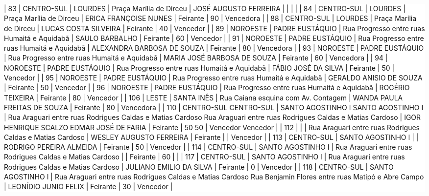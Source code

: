 | 83        | CENTRO-SUL            | LOURDES                             | Praça Marília de Dirceu                                                                                                                                       | JOSÉ AUGUSTO FERREIRA                                      |                      |                   |                    |
| 84        | CENTRO-SUL            | LOURDES                             | Praça Marília de Dirceu                                                                                                                                       | ERICA FRANÇOISE NUNES                                      | Feirante             | 90                | Vencedora          |
| 88        | CENTRO-SUL            | LOURDES                             | Praça Marília de Dirceu                                                                                                                                       | LUCAS COSTA SILVEIRA                                       | Feirante             | 40                | Vencedor           |
| 89        | NOROESTE              | PADRE EUSTÁQUIO                     | Rua Progresso entre ruas Humaitá e Aquidabã                                                                                                                   | SAULO BARBALHO                                             | Feirante             | 60                | Vencedor           |
| 91        | NOROESTE              | PADRE EUSTÁQUIO                     | Rua Progresso entre ruas Humaitá e Aquidabã                                                                                                                   | ALEXANDRA BARBOSA DE SOUZA                                 | Feirante             | 80                | Vencedora          |
| 93        | NOROESTE              | PADRE EUSTÁQUIO                     | Rua Progresso entre ruas Humaitá e Aquidabã                                                                                                                   | MARIA JOSÉ BARBOSA DE SOUZA                                | Feirante             | 60                | Vencedora          |
| 94        | NOROESTE              | PADRE EUSTÁQUIO                     | Rua Progresso entre ruas Humaitá e Aquidabã                                                                                                                   | FÁBIO JOSÉ DA SILVA                                        | Feirante             | 50                | Vencedor           |
| 95        | NOROESTE              | PADRE EUSTÁQUIO                     | Rua Progresso entre ruas Humaitá e Aquidabã                                                                                                                   | GERALDO ANISIO DE SOUZA                                    | Feirante             | 50                | Vencedor           |
| 96        | NOROESTE              | PADRE EUSTÁQUIO                     | Rua Progresso entre ruas Humaitá e Aquidabã                                                                                                                   | ROGÉRIO TEIXEIRA                                           | Feirante             | 80                | Vencedor           |
| 106       | LESTE                 | SANTA INÊS                          | Rua Caiana esquina com Av. Contagem                                                                                                                           | WANDA PAULA FREITAS DE SOUZA                               | Feirante             | 80                | Vencedora          |
| 110       | CENTRO-SUL CENTRO-SUL | SANTO AGOSTINHO I SANTO AGOSTINHO I | Rua Araguari entre ruas Rodrigues Caldas e Matias Cardoso Rua Araguari entre ruas Rodrigues Caldas e Matias Cardoso                                           | IGOR HENRIQUE SCALZO EDMAR JOSÉ DE FARIA                   | Feirante             | 50 50             | Vencedor Vencedor  |
| 112       |                       |                                     | Rua Araguari entre ruas Rodrigues Caldas e Matias Cardoso                                                                                                     | WESLEY AUGUSTO FERREIRA                                    | Feirante             |                   | Vencedor           |
| 113       | CENTRO-SUL            | SANTO AGOSTINHO I                   |                                                                                                                                                               | RODRIGO PEREIRA ALMEIDA                                    | Feirante             | 50                | Vencedor           |
| 114       | CENTRO-SUL            | SANTO AGOSTINHO I                   | Rua Araguari entre ruas Rodrigues Caldas e Matias Cardoso                                                                                                     |                                                            | Feirante             | 60                |                    |
| 117       | CENTRO-SUL            | SANTO AGOSTINHO I                   | Rua Araguari entre ruas Rodrigues Caldas e Matias Cardoso                                                                                                     | JULIANO EMILIO DA SILVA                                    | Feirante             | 0                 | Vencedor           |
| 118       | CENTRO-SUL            | SANTO AGOSTINHO I                   | Rua Araguari entre ruas Rodrigues Caldas e Matias Cardoso Rua Benjamin Flores entre ruas Matipó e Abre Campo                                                  | LEONÍDIO JUNIO FELIX                                       | Feirante             | 30                | Vencedor           |